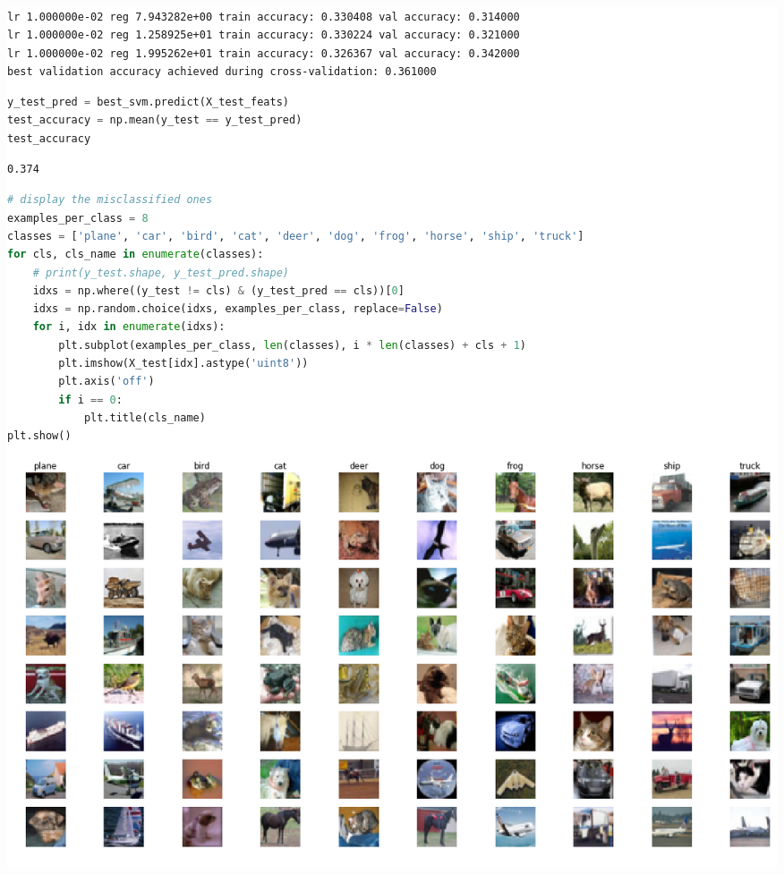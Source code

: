     lr 1.000000e-02 reg 7.943282e+00 train accuracy: 0.330408 val accuracy: 0.314000
    lr 1.000000e-02 reg 1.258925e+01 train accuracy: 0.330224 val accuracy: 0.321000
    lr 1.000000e-02 reg 1.995262e+01 train accuracy: 0.326367 val accuracy: 0.342000
    best validation accuracy achieved during cross-validation: 0.361000



```python
y_test_pred = best_svm.predict(X_test_feats)
test_accuracy = np.mean(y_test == y_test_pred)
test_accuracy
```




    0.374




```python
# display the misclassified ones
examples_per_class = 8
classes = ['plane', 'car', 'bird', 'cat', 'deer', 'dog', 'frog', 'horse', 'ship', 'truck']
for cls, cls_name in enumerate(classes):
    # print(y_test.shape, y_test_pred.shape)
    idxs = np.where((y_test != cls) & (y_test_pred == cls))[0]
    idxs = np.random.choice(idxs, examples_per_class, replace=False)
    for i, idx in enumerate(idxs):
        plt.subplot(examples_per_class, len(classes), i * len(classes) + cls + 1)
        plt.imshow(X_test[idx].astype('uint8'))
        plt.axis('off')
        if i == 0:
            plt.title(cls_name)
plt.show()
```


![png](https://raw.githubusercontent.com/karenyyy/data_science/master/TF_cv/images/cs231/output_75_0.png)

